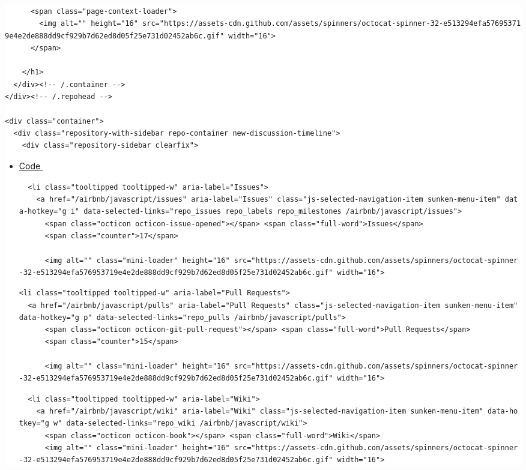           <span class="page-context-loader">
            <img alt="" height="16" src="https://assets-cdn.github.com/assets/spinners/octocat-spinner-32-e513294efa576953719e4e2de888dd9cf929b7d62ed8d05f25e731d02452ab6c.gif" width="16">
          </span>

        </h1>
      </div><!-- /.container -->
    </div><!-- /.repohead -->

    <div class="container">
      <div class="repository-with-sidebar repo-container new-discussion-timeline">
        <div class="repository-sidebar clearfix">
            
<nav class="sunken-menu repo-nav js-repo-nav js-sidenav-container-pjax js-octicon-loaders" role="navigation" data-pjax="#js-repo-pjax-container" data-issue-count-url="/airbnb/javascript/issues/counts">
  <ul class="sunken-menu-group">
    <li class="tooltipped tooltipped-w" aria-label="Code">
      <a href="/airbnb/javascript" aria-label="Code" class="js-selected-navigation-item sunken-menu-item selected" data-hotkey="g c" data-selected-links="repo_source repo_downloads repo_commits repo_releases repo_tags repo_branches /airbnb/javascript">
        <span class="octicon octicon-code"></span> <span class="full-word">Code</span>
        <img alt="" class="mini-loader" height="16" src="https://assets-cdn.github.com/assets/spinners/octocat-spinner-32-e513294efa576953719e4e2de888dd9cf929b7d62ed8d05f25e731d02452ab6c.gif" width="16">
</a>    </li>

      <li class="tooltipped tooltipped-w" aria-label="Issues">
        <a href="/airbnb/javascript/issues" aria-label="Issues" class="js-selected-navigation-item sunken-menu-item" data-hotkey="g i" data-selected-links="repo_issues repo_labels repo_milestones /airbnb/javascript/issues">
          <span class="octicon octicon-issue-opened"></span> <span class="full-word">Issues</span>
          <span class="counter">17</span>

          <img alt="" class="mini-loader" height="16" src="https://assets-cdn.github.com/assets/spinners/octocat-spinner-32-e513294efa576953719e4e2de888dd9cf929b7d62ed8d05f25e731d02452ab6c.gif" width="16">
</a>      </li>

    <li class="tooltipped tooltipped-w" aria-label="Pull Requests">
      <a href="/airbnb/javascript/pulls" aria-label="Pull Requests" class="js-selected-navigation-item sunken-menu-item" data-hotkey="g p" data-selected-links="repo_pulls /airbnb/javascript/pulls">
          <span class="octicon octicon-git-pull-request"></span> <span class="full-word">Pull Requests</span>
          <span class="counter">15</span>

          <img alt="" class="mini-loader" height="16" src="https://assets-cdn.github.com/assets/spinners/octocat-spinner-32-e513294efa576953719e4e2de888dd9cf929b7d62ed8d05f25e731d02452ab6c.gif" width="16">
</a>    </li>


      <li class="tooltipped tooltipped-w" aria-label="Wiki">
        <a href="/airbnb/javascript/wiki" aria-label="Wiki" class="js-selected-navigation-item sunken-menu-item" data-hotkey="g w" data-selected-links="repo_wiki /airbnb/javascript/wiki">
          <span class="octicon octicon-book"></span> <span class="full-word">Wiki</span>
          <img alt="" class="mini-loader" height="16" src="https://assets-cdn.github.com/assets/spinners/octocat-spinner-32-e513294efa576953719e4e2de888dd9cf929b7d62ed8d05f25e731d02452ab6c.gif" width="16">
</a>      </li>
  </ul>
  <div class="sunken-menu-separator"></div>
  <ul class="sunken-menu-group">
